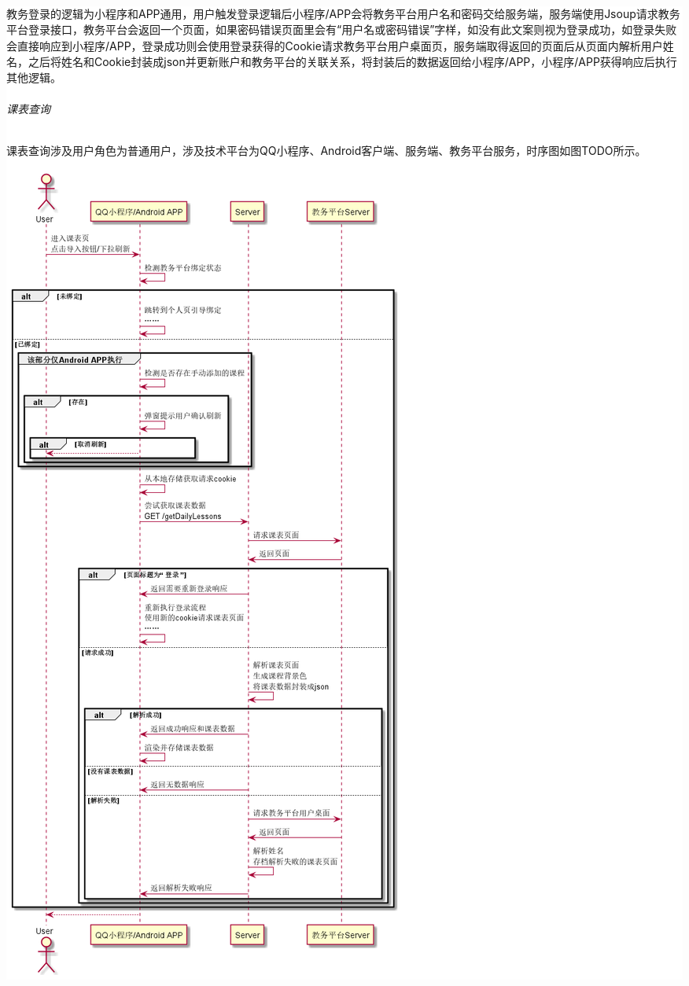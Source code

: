 教务登录的逻辑为小程序和APP通用，用户触发登录逻辑后小程序/APP会将教务平台用户名和密码交给服务端，服务端使用Jsoup请求教务平台登录接口，教务平台会返回一个页面，如果密码错误页面里会有“用户名或密码错误”字样，如没有此文案则视为登录成功，如登录失败会直接响应到小程序/APP，登录成功则会使用登录获得的Cookie请求教务平台用户桌面页，服务端取得返回的页面后从页面内解析用户姓名，之后将姓名和Cookie封装成json并更新账户和教务平台的关联关系，将封装后的数据返回给小程序/APP，小程序/APP获得响应后执行其他逻辑。

###### 课表查询

课表查询涉及用户角色为普通用户，涉及技术平台为QQ小程序、Android客户端、服务端、教务平台服务，时序图如图TODO所示。

![1646045480990.png](image/初稿/1646045480990.png)
